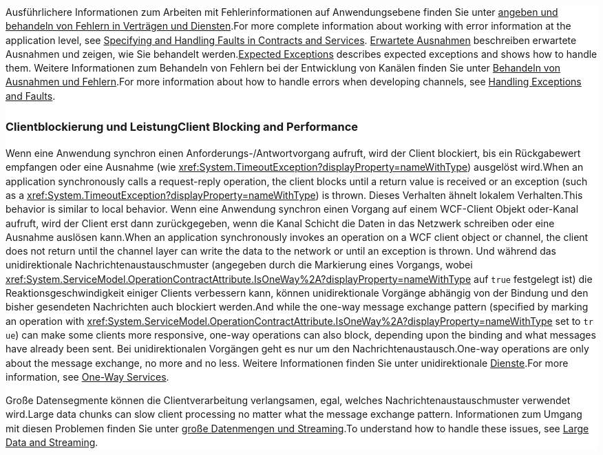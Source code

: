 <span data-ttu-id="2c659-146">Ausführlichere Informationen zum Arbeiten mit Fehlerinformationen auf Anwendungsebene finden Sie unter [angeben und behandeln von Fehlern in Verträgen und Diensten](../specifying-and-handling-faults-in-contracts-and-services.md).</span><span class="sxs-lookup"><span data-stu-id="2c659-146">For more complete information about working with error information at the application level, see [Specifying and Handling Faults in Contracts and Services](../specifying-and-handling-faults-in-contracts-and-services.md).</span></span> <span data-ttu-id="2c659-147">[Erwartete Ausnahmen](../samples/expected-exceptions.md) beschreiben erwartete Ausnahmen und zeigen, wie Sie behandelt werden.</span><span class="sxs-lookup"><span data-stu-id="2c659-147">[Expected Exceptions](../samples/expected-exceptions.md) describes expected exceptions and shows how to handle them.</span></span> <span data-ttu-id="2c659-148">Weitere Informationen zum Behandeln von Fehlern bei der Entwicklung von Kanälen finden Sie unter [Behandeln von Ausnahmen und Fehlern](../extending/handling-exceptions-and-faults.md).</span><span class="sxs-lookup"><span data-stu-id="2c659-148">For more information about how to handle errors when developing channels, see [Handling Exceptions and Faults](../extending/handling-exceptions-and-faults.md).</span></span>  
  
### <a name="client-blocking-and-performance"></a><span data-ttu-id="2c659-149">Clientblockierung und Leistung</span><span class="sxs-lookup"><span data-stu-id="2c659-149">Client Blocking and Performance</span></span>  
 <span data-ttu-id="2c659-150">Wenn eine Anwendung synchron einen Anforderungs-/Antwortvorgang aufruft, wird der Client blockiert, bis ein Rückgabewert empfangen oder eine Ausnahme (wie <xref:System.TimeoutException?displayProperty=nameWithType>) ausgelöst wird.</span><span class="sxs-lookup"><span data-stu-id="2c659-150">When an application synchronously calls a request-reply operation, the client blocks until a return value is received or an exception (such as a <xref:System.TimeoutException?displayProperty=nameWithType>) is thrown.</span></span> <span data-ttu-id="2c659-151">Dieses Verhalten ähnelt lokalem Verhalten.</span><span class="sxs-lookup"><span data-stu-id="2c659-151">This behavior is similar to local behavior.</span></span> <span data-ttu-id="2c659-152">Wenn eine Anwendung synchron einen Vorgang auf einem WCF-Client Objekt oder-Kanal aufruft, wird der Client erst dann zurückgegeben, wenn die Kanal Schicht die Daten in das Netzwerk schreiben oder eine Ausnahme auslösen kann.</span><span class="sxs-lookup"><span data-stu-id="2c659-152">When an application synchronously invokes an operation on a WCF client object or channel, the client does not return until the channel layer can write the data to the network or until an exception is thrown.</span></span> <span data-ttu-id="2c659-153">Und während das unidirektionale Nachrichtenaustauschmuster (angegeben durch die Markierung eines Vorgangs, wobei <xref:System.ServiceModel.OperationContractAttribute.IsOneWay%2A?displayProperty=nameWithType> auf `true` festgelegt ist) die Reaktionsgeschwindigkeit einiger Clients verbessern kann, können unidirektionale Vorgänge abhängig von der Bindung und den bisher gesendeten Nachrichten auch blockiert werden.</span><span class="sxs-lookup"><span data-stu-id="2c659-153">And while the one-way message exchange pattern (specified by marking an operation with <xref:System.ServiceModel.OperationContractAttribute.IsOneWay%2A?displayProperty=nameWithType> set to `true`) can make some clients more responsive, one-way operations can also block, depending upon the binding and what messages have already been sent.</span></span> <span data-ttu-id="2c659-154">Bei unidirektionalen Vorgängen geht es nur um den Nachrichtenaustausch.</span><span class="sxs-lookup"><span data-stu-id="2c659-154">One-way operations are only about the message exchange, no more and no less.</span></span> <span data-ttu-id="2c659-155">Weitere Informationen finden Sie unter unidirektionale [Dienste](one-way-services.md).</span><span class="sxs-lookup"><span data-stu-id="2c659-155">For more information, see [One-Way Services](one-way-services.md).</span></span>  
  
 <span data-ttu-id="2c659-156">Große Datensegmente können die Clientverarbeitung verlangsamen, egal, welches Nachrichtenaustauschmuster verwendet wird.</span><span class="sxs-lookup"><span data-stu-id="2c659-156">Large data chunks can slow client processing no matter what the message exchange pattern.</span></span> <span data-ttu-id="2c659-157">Informationen zum Umgang mit diesen Problemen finden Sie unter [große Datenmengen und Streaming](large-data-and-streaming.md).</span><span class="sxs-lookup"><span data-stu-id="2c659-157">To understand how to handle these issues, see [Large Data and Streaming](large-data-and-streaming.md).</span></span>  
  